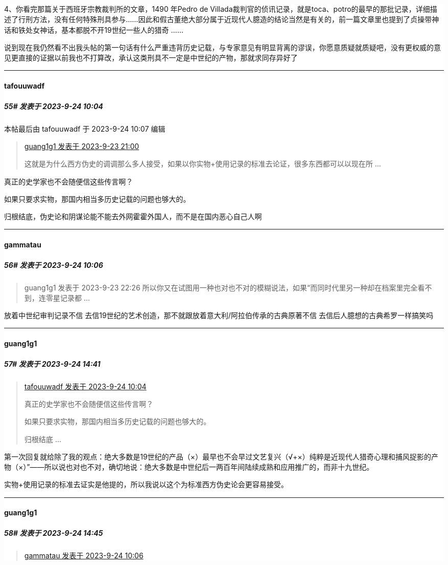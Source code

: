 4、你看完那篇关于西班牙宗教裁判所的文章，1490 年Pedro de Villada裁判官的侦讯记录，就是toca、potro的最早的那批记录，详细描述了行刑方法，没有任何特殊刑具参与……因此和假古董绝大部分属于近现代人臆造的结论当然是有关的，前一篇文章里也提到了贞操带神话和铁处女神话，基本都脱不开19世纪一些人的猎奇 ……

说到现在我仍然看不出我头帖的第一句话有什么严重违背历史记载，与专家意见有明显背离的谬误，你愿意质疑就质疑吧，没有更权威的意见更直接的证据以前我也不打算改，承认这类刑具不一定是中世纪的产物，那就求同存异好了

*****

####  tafouuwadf  
##### 55#       发表于 2023-9-24 10:04

 本帖最后由 tafouuwadf 于 2023-9-24 10:07 编辑 
<blockquote><a href="httphttps://bbs.saraba1st.com/2b/forum.php?mod=redirect&amp;goto=findpost&amp;pid=62505829&amp;ptid=2153945" target="_blank">guang1g1 发表于 2023-9-23 21:00</a>

这就是为什么西方伪史的调调那么多人接受，如果以你实物+使用记录的标准去论证，很多东西都可以以现在所 ...</blockquote>
真正的史学家也不会随便信这些传言啊？

如果只要求实物，那国内相当多历史记载的问题也够大的。

归根结底，伪史论和阴谋论能不能去外网霍霍外国人，而不是在国内恶心自己人啊

*****

####  gammatau  
##### 56#       发表于 2023-9-24 10:06

<blockquote>guang1g1 发表于 2023-9-23 22:26
所以你又在试图用一种也对也不对的模糊说法，如果“而同时代里另一种却在档案里完全看不到，连零星记录都 ...</blockquote>
放着中世纪审判记录不信 去信19世纪的艺术创造，那不就跟放着意大利/阿拉伯传承的古典原著不信 去信后人臆想的古典希罗一样搞笑吗

*****

####  guang1g1  
##### 57#       发表于 2023-9-24 14:41

<blockquote><a href="httphttps://bbs.saraba1st.com/2b/forum.php?mod=redirect&amp;goto=findpost&amp;pid=62509358&amp;ptid=2153945" target="_blank">tafouuwadf 发表于 2023-9-24 10:04</a>

真正的史学家也不会随便信这些传言啊？

如果只要求实物，那国内相当多历史记载的问题也够大的。

归根结底 ...</blockquote>
第一次回复就给除了我的观点：绝大多数是19世纪的产品（×）最早也不会早过文艺复兴（√+×）纯粹是近现代人猎奇心理和捕风捉影的产物（×）”——所以说也对也不对，确切地说：绝大多数是中世纪后一两百年间陆续成熟和应用推广的，而非十九世纪。

实物+使用记录的标准去证实是他提的，所以我说以这个为标准西方伪史论会更容易接受。

*****

####  guang1g1  
##### 58#       发表于 2023-9-24 14:45

<blockquote><a href="httphttps://bbs.saraba1st.com/2b/forum.php?mod=redirect&amp;goto=findpost&amp;pid=62509379&amp;ptid=2153945" target="_blank">gammatau 发表于 2023-9-24 10:06</a>
